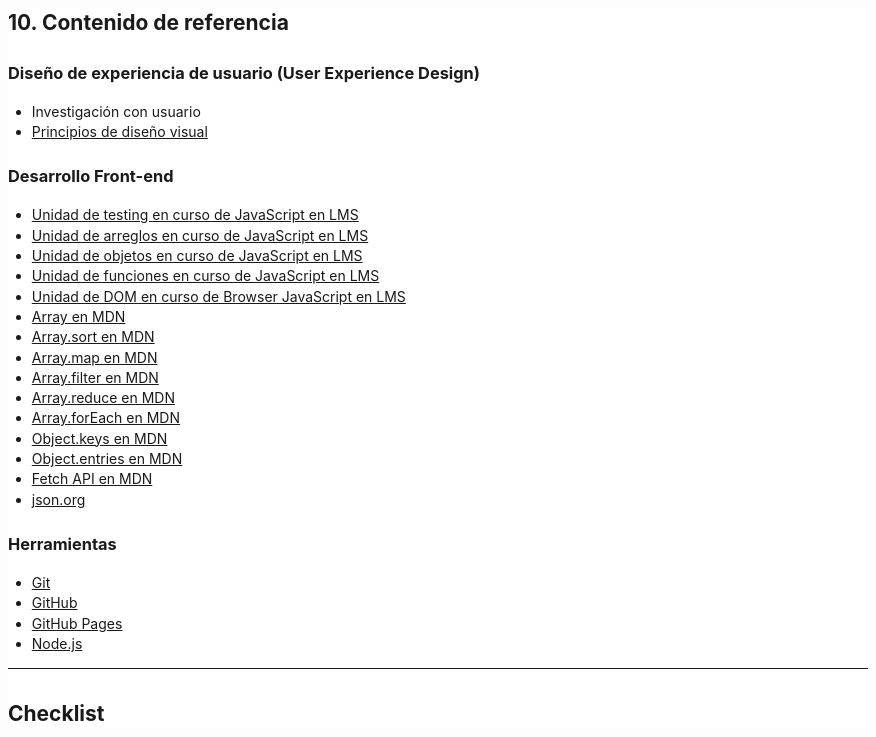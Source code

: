 ## **10. Contenido de referencia**

### **Diseño de experiencia de usuario (User Experience Design)**

* Investigación con usuario
* [Principios de diseño visual](https://lms.laboratoria.la/cohorts/scl-2019-08-bc-core-scl011/courses/diseno-visual)


### **Desarrollo Front-end**

* [Unidad de testing en curso de JavaScript en LMS](https://lms.laboratoria.la/cohorts/scl-2019-08-bc-core-scl011/courses/javascript/11-testing/00-opening)
* [Unidad de arreglos en curso de JavaScript en LMS](https://lms.laboratoria.la/cohorts/scl-2019-08-bc-core-scl011/courses/javascript/04-arrays/01-arrays)
* [Unidad de objetos en curso de JavaScript en LMS](https://lms.laboratoria.la/cohorts/scl-2019-08-bc-core-scl011/courses/javascript/05-objects/01-objects)
* [Unidad de funciones en curso de JavaScript en LMS](https://lms.laboratoria.la/cohorts/scl-2019-08-bc-core-scl011/courses/javascript/03-functions/00-opening)
* [Unidad de DOM en curso de Browser JavaScript en LMS](https://lms.laboratoria.la/cohorts/scl-2019-08-bc-core-scl011/courses/browser/02-dom/00-opening)
* [Array en MDN](https://developer.mozilla.org/es/docs/Web/JavaScript/Referencia/Objetos_globales/Array)
* [Array.sort en MDN](https://developer.mozilla.org/es/docs/Web/JavaScript/Referencia/Objetos_globales/Array/sort)
* [Array.map en MDN](https://developer.mozilla.org/es/docs/Web/JavaScript/Referencia/Objetos_globales/Array/map)
* [Array.filter en MDN](https://developer.mozilla.org/es/docs/Web/JavaScript/Referencia/Objetos_globales/Array/filter)
* [Array.reduce en MDN](https://developer.mozilla.org/es/docs/Web/JavaScript/Referencia/Objetos_globales/Array/reduce)
* [Array.forEach en MDN](https://developer.mozilla.org/es/docs/Web/JavaScript/Referencia/Objetos_globales/Array/forEach)
* [Object.keys en MDN](https://developer.mozilla.org/es/docs/Web/JavaScript/Referencia/Objetos_globales/Object/keys)
* [Object.entries en MDN](https://developer.mozilla.org/es/docs/Web/JavaScript/Referencia/Objetos_globales/Object/entries)
* [Fetch API en MDN](https://developer.mozilla.org/en-US/docs/Web/API/Fetch_API)
* [json.org](https://json.org/json-es.html)

### **Herramientas**

* [Git](https://git-scm.com/)
* [GitHub](https://github.com/)
* [GitHub Pages](https://pages.github.com/)
* [Node.js](https://nodejs.org/)

***

## **Checklist**
